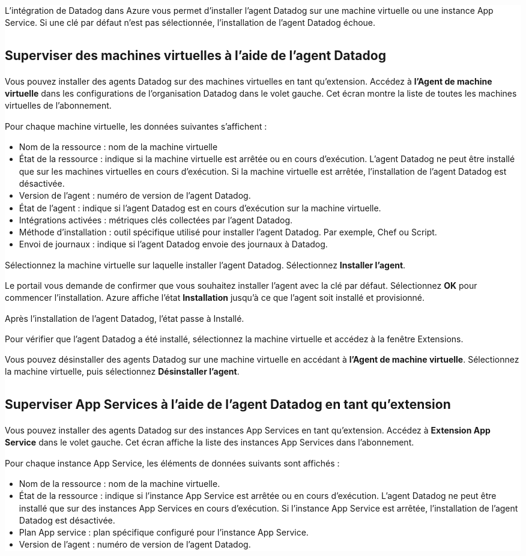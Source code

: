 L’intégration de Datadog dans Azure vous permet d’installer l’agent Datadog sur une machine virtuelle ou une instance App Service. Si une clé par défaut n’est pas sélectionnée, l’installation de l’agent Datadog échoue.

## <a name="monitor-virtual-machines-using-the-datadog-agent"></a>Superviser des machines virtuelles à l’aide de l’agent Datadog

Vous pouvez installer des agents Datadog sur des machines virtuelles en tant qu’extension. Accédez à **l’Agent de machine virtuelle** dans les configurations de l’organisation Datadog dans le volet gauche. Cet écran montre la liste de toutes les machines virtuelles de l’abonnement.

Pour chaque machine virtuelle, les données suivantes s’affichent :

- Nom de la ressource : nom de la machine virtuelle
- État de la ressource : indique si la machine virtuelle est arrêtée ou en cours d’exécution. L’agent Datadog ne peut être installé que sur les machines virtuelles en cours d’exécution. Si la machine virtuelle est arrêtée, l’installation de l’agent Datadog est désactivée.
- Version de l’agent : numéro de version de l’agent Datadog.
- État de l’agent : indique si l’agent Datadog est en cours d’exécution sur la machine virtuelle.
- Intégrations activées : métriques clés collectées par l’agent Datadog.
- Méthode d’installation : outil spécifique utilisé pour installer l’agent Datadog. Par exemple, Chef ou Script.
- Envoi de journaux : indique si l’agent Datadog envoie des journaux à Datadog.

Sélectionnez la machine virtuelle sur laquelle installer l’agent Datadog. Sélectionnez **Installer l’agent**.

Le portail vous demande de confirmer que vous souhaitez installer l’agent avec la clé par défaut. Sélectionnez **OK** pour commencer l’installation. Azure affiche l’état **Installation** jusqu’à ce que l’agent soit installé et provisionné.

Après l’installation de l’agent Datadog, l’état passe à Installé.

Pour vérifier que l’agent Datadog a été installé, sélectionnez la machine virtuelle et accédez à la fenêtre Extensions.

Vous pouvez désinstaller des agents Datadog sur une machine virtuelle en accédant à **l’Agent de machine virtuelle**. Sélectionnez la machine virtuelle, puis sélectionnez **Désinstaller l’agent**.

## <a name="monitor-app-services-using-the-datadog-agent-as-an-extension"></a>Superviser App Services à l’aide de l’agent Datadog en tant qu’extension

Vous pouvez installer des agents Datadog sur des instances App Services en tant qu’extension. Accédez à **Extension App Service** dans le volet gauche. Cet écran affiche la liste des instances App Services dans l’abonnement.

Pour chaque instance App Service, les éléments de données suivants sont affichés :

- Nom de la ressource : nom de la machine virtuelle.
- État de la ressource : indique si l’instance App Service est arrêtée ou en cours d’exécution. L’agent Datadog ne peut être installé que sur des instances App Services en cours d’exécution. Si l’instance App Service est arrêtée, l’installation de l’agent Datadog est désactivée.
- Plan App service : plan spécifique configuré pour l’instance App Service.
- Version de l’agent : numéro de version de l’agent Datadog.
